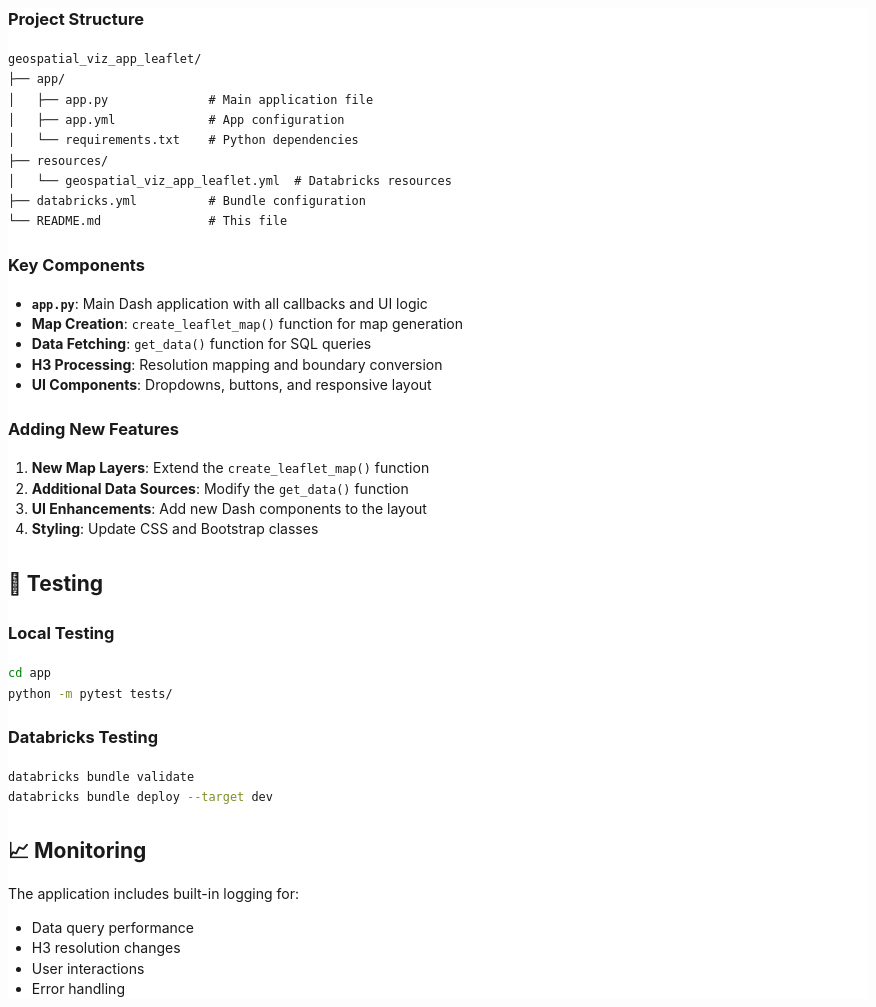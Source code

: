 ### Project Structure

```
geospatial_viz_app_leaflet/
├── app/
│   ├── app.py              # Main application file
│   ├── app.yml             # App configuration
│   └── requirements.txt    # Python dependencies
├── resources/
│   └── geospatial_viz_app_leaflet.yml  # Databricks resources
├── databricks.yml          # Bundle configuration
└── README.md               # This file
```

### Key Components

- **`app.py`**: Main Dash application with all callbacks and UI logic
- **Map Creation**: `create_leaflet_map()` function for map generation
- **Data Fetching**: `get_data()` function for SQL queries
- **H3 Processing**: Resolution mapping and boundary conversion
- **UI Components**: Dropdowns, buttons, and responsive layout

### Adding New Features

1. **New Map Layers**: Extend the `create_leaflet_map()` function
2. **Additional Data Sources**: Modify the `get_data()` function
3. **UI Enhancements**: Add new Dash components to the layout
4. **Styling**: Update CSS and Bootstrap classes

## 🧪 Testing

### Local Testing

```bash
cd app
python -m pytest tests/
```

### Databricks Testing

```bash
databricks bundle validate
databricks bundle deploy --target dev
```

## 📈 Monitoring

The application includes built-in logging for:
- Data query performance
- H3 resolution changes
- User interactions
- Error handling
